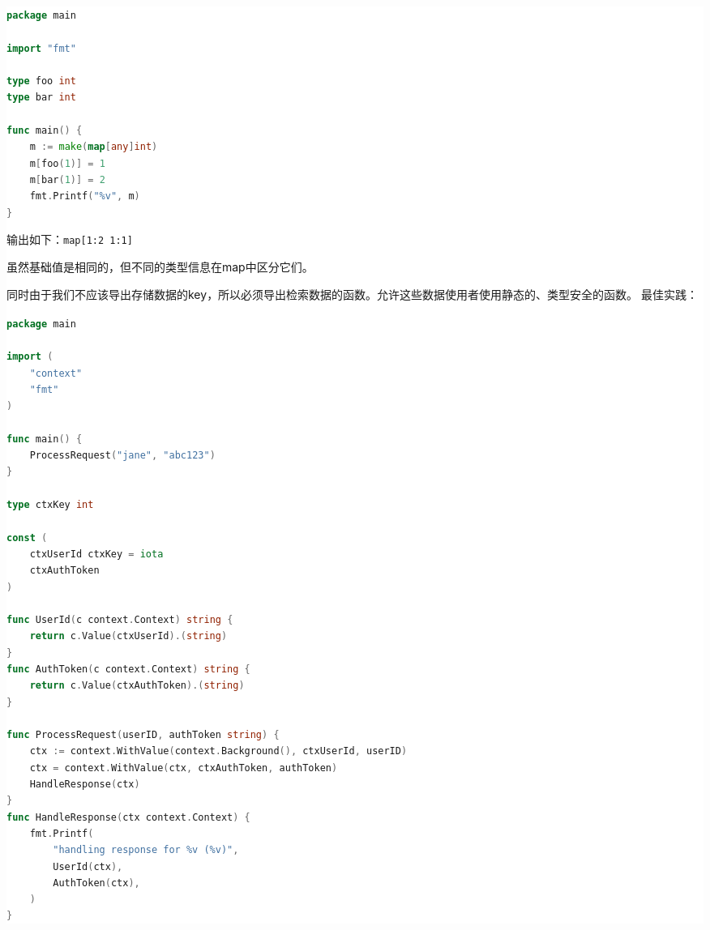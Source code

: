 ~~~go
package main

import "fmt"

type foo int
type bar int

func main() {
	m := make(map[any]int)
	m[foo(1)] = 1
	m[bar(1)] = 2
	fmt.Printf("%v", m)
}
~~~

输出如下：`map[1:2 1:1]`

虽然基础值是相同的，但不同的类型信息在map中区分它们。

同时由于我们不应该导出存储数据的key，所以必须导出检索数据的函数。允许这些数据使用者使用静态的、类型安全的函数。
最佳实践：

~~~go
package main

import (
	"context"
	"fmt"
)

func main() {
	ProcessRequest("jane", "abc123")
}

type ctxKey int

const (
	ctxUserId ctxKey = iota
	ctxAuthToken
)

func UserId(c context.Context) string {
	return c.Value(ctxUserId).(string)
}
func AuthToken(c context.Context) string {
	return c.Value(ctxAuthToken).(string)
}

func ProcessRequest(userID, authToken string) {
	ctx := context.WithValue(context.Background(), ctxUserId, userID)
	ctx = context.WithValue(ctx, ctxAuthToken, authToken)
	HandleResponse(ctx)
}
func HandleResponse(ctx context.Context) {
	fmt.Printf(
		"handling response for %v (%v)",
		UserId(ctx),
		AuthToken(ctx),
	)
}
~~~
